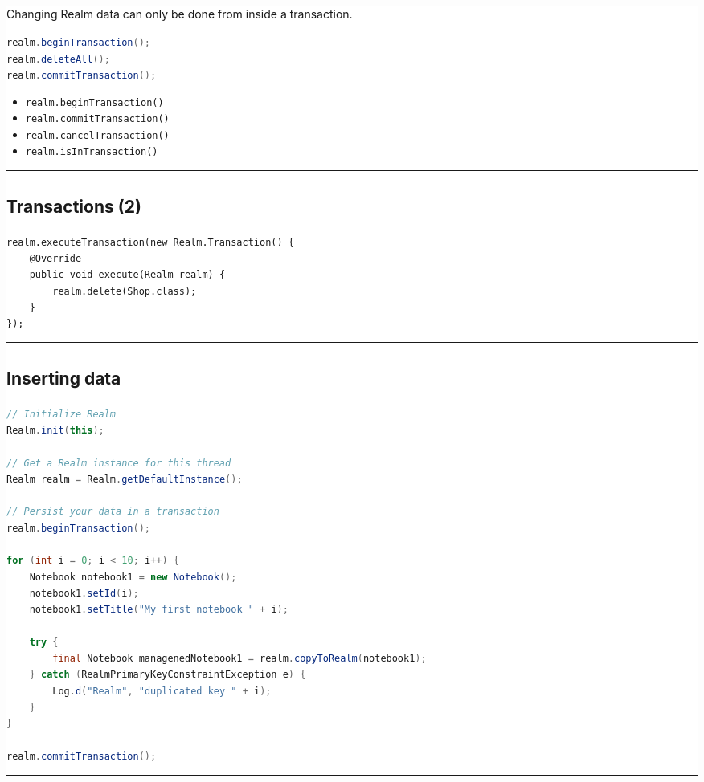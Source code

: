 Changing Realm data can only be done from inside a transaction.

```java
realm.beginTransaction();
realm.deleteAll();
realm.commitTransaction();
```

- `realm.beginTransaction()`
- `realm.commitTransaction()`
- `realm.cancelTransaction()`
- `realm.isInTransaction()`


---

## Transactions (2)

```
realm.executeTransaction(new Realm.Transaction() {
    @Override
    public void execute(Realm realm) {
        realm.delete(Shop.class);
    }
});

```

---


## Inserting data

```java
// Initialize Realm
Realm.init(this);

// Get a Realm instance for this thread
Realm realm = Realm.getDefaultInstance();

// Persist your data in a transaction
realm.beginTransaction();

for (int i = 0; i < 10; i++) {
    Notebook notebook1 = new Notebook();
    notebook1.setId(i);
    notebook1.setTitle("My first notebook " + i);

    try {
        final Notebook managenedNotebook1 = realm.copyToRealm(notebook1);
    } catch (RealmPrimaryKeyConstraintException e) {
        Log.d("Realm", "duplicated key " + i);
    }
}

realm.commitTransaction();
```

---